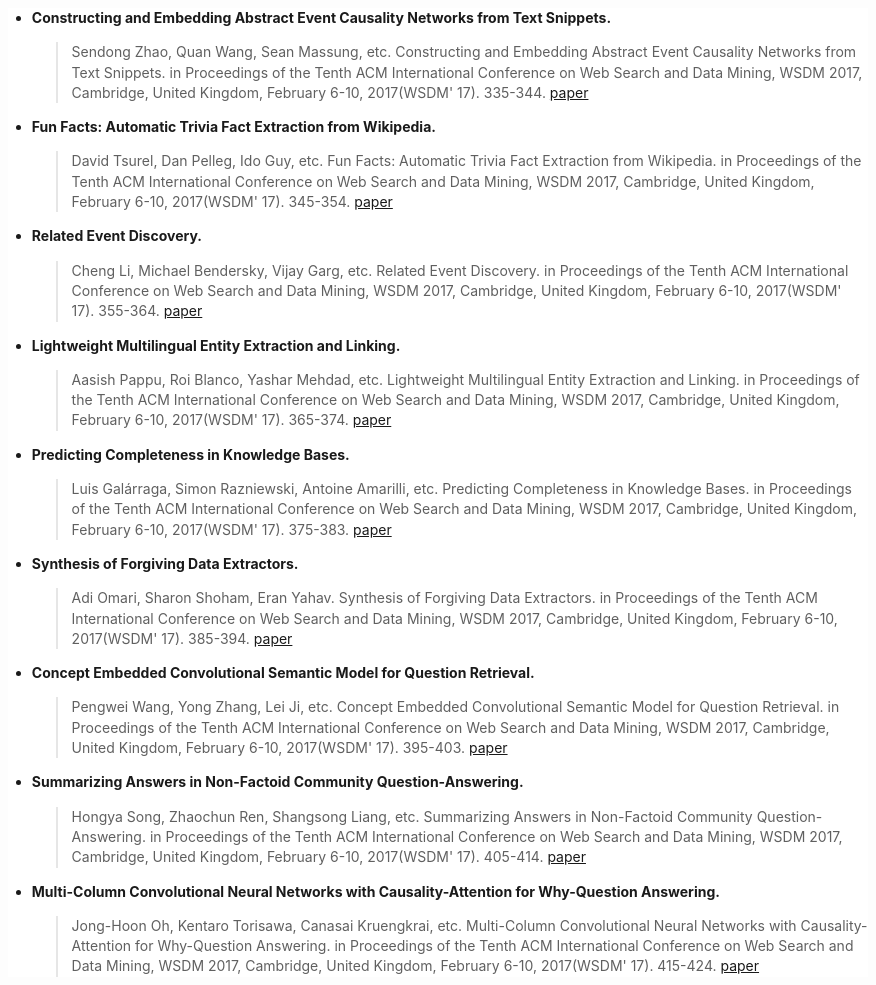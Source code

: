 
- **Constructing and Embedding Abstract Event Causality Networks from Text Snippets.**
    > Sendong Zhao, Quan Wang, Sean Massung, etc. Constructing and Embedding Abstract Event Causality Networks from Text Snippets. in Proceedings of the Tenth ACM International Conference on Web Search and Data Mining, WSDM 2017, Cambridge, United Kingdom, February 6-10, 2017(WSDM' 17). 335-344. [paper](https://doi.org/10.1145/3018661.3018707)


- **Fun Facts: Automatic Trivia Fact Extraction from Wikipedia.**
    > David Tsurel, Dan Pelleg, Ido Guy, etc. Fun Facts: Automatic Trivia Fact Extraction from Wikipedia. in Proceedings of the Tenth ACM International Conference on Web Search and Data Mining, WSDM 2017, Cambridge, United Kingdom, February 6-10, 2017(WSDM' 17). 345-354. [paper](https://doi.org/10.1145/3018661.3018709)


- **Related Event Discovery.**
    > Cheng Li, Michael Bendersky, Vijay Garg, etc. Related Event Discovery. in Proceedings of the Tenth ACM International Conference on Web Search and Data Mining, WSDM 2017, Cambridge, United Kingdom, February 6-10, 2017(WSDM' 17). 355-364. [paper](https://doi.org/10.1145/3018661.3018713)


- **Lightweight Multilingual Entity Extraction and Linking.**
    > Aasish Pappu, Roi Blanco, Yashar Mehdad, etc. Lightweight Multilingual Entity Extraction and Linking. in Proceedings of the Tenth ACM International Conference on Web Search and Data Mining, WSDM 2017, Cambridge, United Kingdom, February 6-10, 2017(WSDM' 17). 365-374. [paper](https://doi.org/10.1145/3018661.3018724)


- **Predicting Completeness in Knowledge Bases.**
    > Luis Galárraga, Simon Razniewski, Antoine Amarilli, etc. Predicting Completeness in Knowledge Bases. in Proceedings of the Tenth ACM International Conference on Web Search and Data Mining, WSDM 2017, Cambridge, United Kingdom, February 6-10, 2017(WSDM' 17). 375-383. [paper](https://doi.org/10.1145/3018661.3018739)


- **Synthesis of Forgiving Data Extractors.**
    > Adi Omari, Sharon Shoham, Eran Yahav. Synthesis of Forgiving Data Extractors. in Proceedings of the Tenth ACM International Conference on Web Search and Data Mining, WSDM 2017, Cambridge, United Kingdom, February 6-10, 2017(WSDM' 17). 385-394. [paper](https://doi.org/10.1145/3018661.3018740)


- **Concept Embedded Convolutional Semantic Model for Question Retrieval.**
    > Pengwei Wang, Yong Zhang, Lei Ji, etc. Concept Embedded Convolutional Semantic Model for Question Retrieval. in Proceedings of the Tenth ACM International Conference on Web Search and Data Mining, WSDM 2017, Cambridge, United Kingdom, February 6-10, 2017(WSDM' 17). 395-403. [paper](https://doi.org/10.1145/3018661.3018687)


- **Summarizing Answers in Non-Factoid Community Question-Answering.**
    > Hongya Song, Zhaochun Ren, Shangsong Liang, etc. Summarizing Answers in Non-Factoid Community Question-Answering. in Proceedings of the Tenth ACM International Conference on Web Search and Data Mining, WSDM 2017, Cambridge, United Kingdom, February 6-10, 2017(WSDM' 17). 405-414. [paper](https://doi.org/10.1145/3018661.3018704)


- **Multi-Column Convolutional Neural Networks with Causality-Attention for Why-Question Answering.**
    > Jong-Hoon Oh, Kentaro Torisawa, Canasai Kruengkrai, etc. Multi-Column Convolutional Neural Networks with Causality-Attention for Why-Question Answering. in Proceedings of the Tenth ACM International Conference on Web Search and Data Mining, WSDM 2017, Cambridge, United Kingdom, February 6-10, 2017(WSDM' 17). 415-424. [paper](https://doi.org/10.1145/3018661.3018737)
